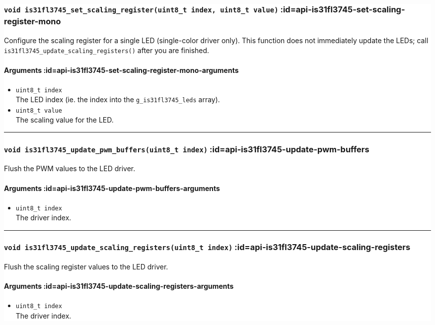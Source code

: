 
### `void is31fl3745_set_scaling_register(uint8_t index, uint8_t value)` :id=api-is31fl3745-set-scaling-register-mono

Configure the scaling register for a single LED (single-color driver only). This function does not immediately update the LEDs; call `is31fl3745_update_scaling_registers()` after you are finished.

#### Arguments :id=api-is31fl3745-set-scaling-register-mono-arguments

 - `uint8_t index`  
   The LED index (ie. the index into the `g_is31fl3745_leds` array).
 - `uint8_t value`  
   The scaling value for the LED.

---

### `void is31fl3745_update_pwm_buffers(uint8_t index)` :id=api-is31fl3745-update-pwm-buffers

Flush the PWM values to the LED driver.

#### Arguments :id=api-is31fl3745-update-pwm-buffers-arguments

 - `uint8_t index`  
   The driver index.

---

### `void is31fl3745_update_scaling_registers(uint8_t index)` :id=api-is31fl3745-update-scaling-registers

Flush the scaling register values to the LED driver.

#### Arguments :id=api-is31fl3745-update-scaling-registers-arguments

 - `uint8_t index`  
   The driver index.
